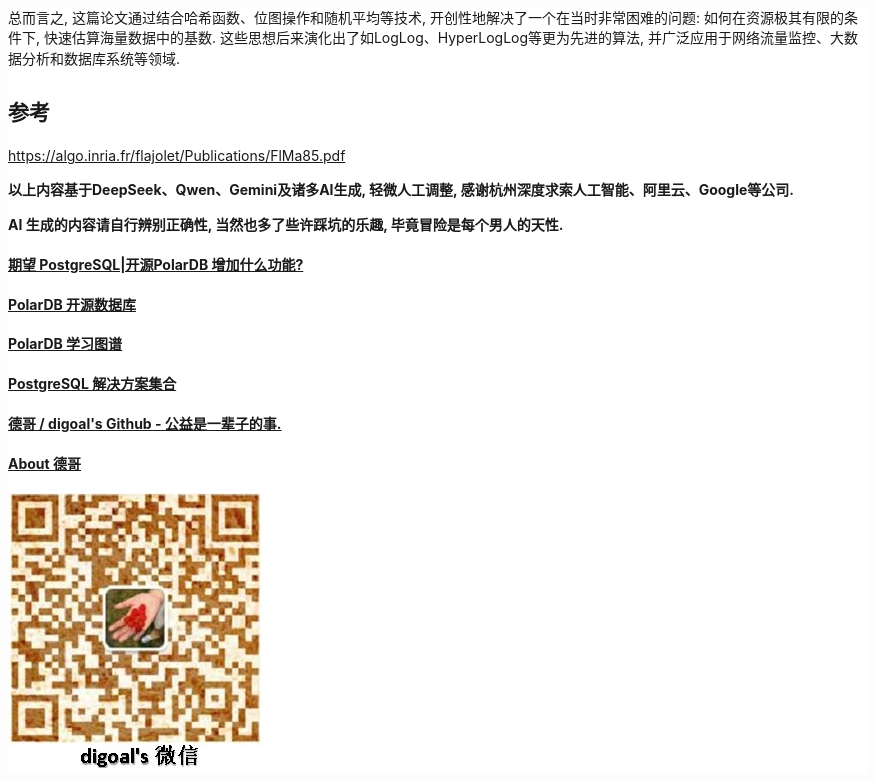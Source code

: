 
总而言之, 这篇论文通过结合哈希函数、位图操作和随机平均等技术, 开创性地解决了一个在当时非常困难的问题: 如何在资源极其有限的条件下, 快速估算海量数据中的基数. 这些思想后来演化出了如LogLog、HyperLogLog等更为先进的算法, 并广泛应用于网络流量监控、大数据分析和数据库系统等领域.
  
## 参考        
         
https://algo.inria.fr/flajolet/Publications/FlMa85.pdf    
        
<b> 以上内容基于DeepSeek、Qwen、Gemini及诸多AI生成, 轻微人工调整, 感谢杭州深度求索人工智能、阿里云、Google等公司. </b>        
        
<b> AI 生成的内容请自行辨别正确性, 当然也多了些许踩坑的乐趣, 毕竟冒险是每个男人的天性.  </b>        
    
#### [期望 PostgreSQL|开源PolarDB 增加什么功能?](https://github.com/digoal/blog/issues/76 "269ac3d1c492e938c0191101c7238216")
  
  
#### [PolarDB 开源数据库](https://openpolardb.com/home "57258f76c37864c6e6d23383d05714ea")
  
  
#### [PolarDB 学习图谱](https://www.aliyun.com/database/openpolardb/activity "8642f60e04ed0c814bf9cb9677976bd4")
  
  
#### [PostgreSQL 解决方案集合](../201706/20170601_02.md "40cff096e9ed7122c512b35d8561d9c8")
  
  
#### [德哥 / digoal's Github - 公益是一辈子的事.](https://github.com/digoal/blog/blob/master/README.md "22709685feb7cab07d30f30387f0a9ae")
  
  
#### [About 德哥](https://github.com/digoal/blog/blob/master/me/readme.md "a37735981e7704886ffd590565582dd0")
  
  
![digoal's wechat](../pic/digoal_weixin.jpg "f7ad92eeba24523fd47a6e1a0e691b59")
  
